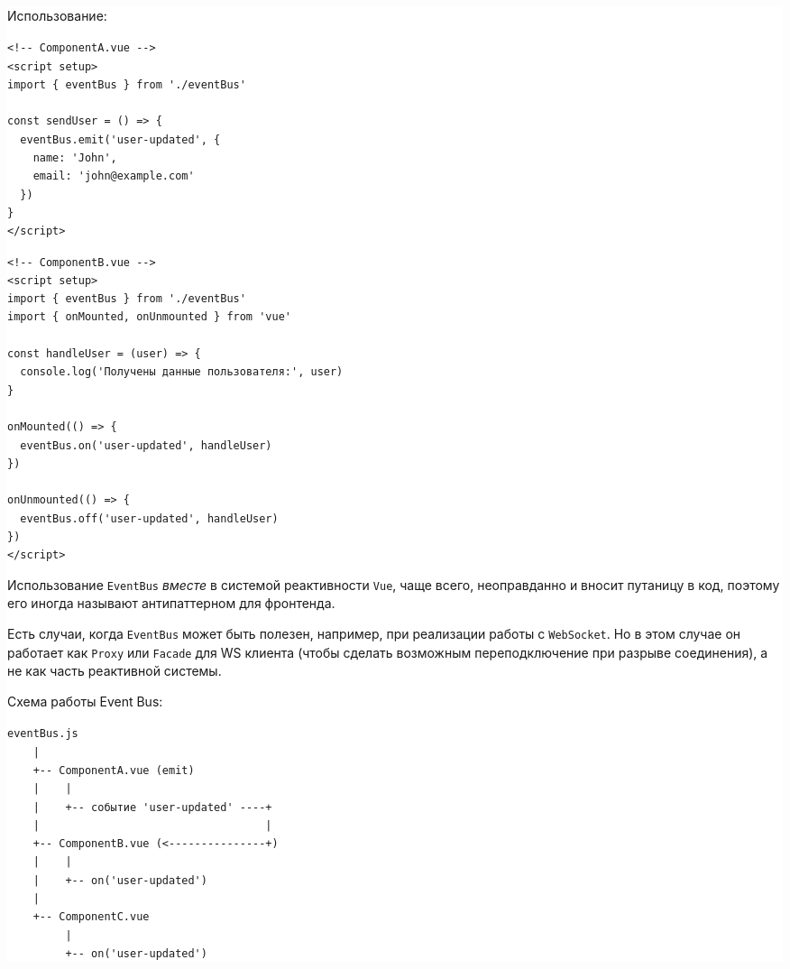 Использование:

```vue
<!-- ComponentA.vue -->
<script setup>
import { eventBus } from './eventBus'

const sendUser = () => {
  eventBus.emit('user-updated', { 
    name: 'John',
    email: 'john@example.com'
  })
}
</script>
```

```vue
<!-- ComponentB.vue -->
<script setup>
import { eventBus } from './eventBus'
import { onMounted, onUnmounted } from 'vue'

const handleUser = (user) => {
  console.log('Получены данные пользователя:', user)
}

onMounted(() => {
  eventBus.on('user-updated', handleUser)
})

onUnmounted(() => {
  eventBus.off('user-updated', handleUser)
})
</script>
```

Использование `EventBus` *вместе* в системой реактивности `Vue`, чаще всего, неоправданно и вносит путаницу в код, поэтому его иногда называют антипаттерном для фронтенда.

Есть случаи, когда `EventBus` может быть полезен, например, при реализации работы с `WebSocket`. Но в этом случае он работает как `Proxy` или `Facade` для WS клиента (чтобы сделать возможным переподключение при разрыве соединения), а не как часть реактивной системы.

Схема работы Event Bus:

```
eventBus.js
    |
    +-- ComponentA.vue (emit)
    |    |
    |    +-- событие 'user-updated' ----+
    |                                   |
    +-- ComponentB.vue (<---------------+)
    |    |
    |    +-- on('user-updated')
    |
    +-- ComponentC.vue
         |
         +-- on('user-updated')
```
